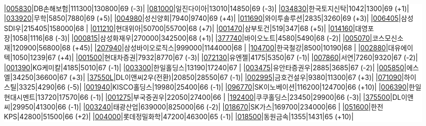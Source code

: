 |[005830](https://finance.daum.net/quotes/A005830)|DB손해보험|111300|130800|69 (-3)|
|[081000](https://finance.daum.net/quotes/A081000)|일진다이아|13010|14850|69 (-3)|
|[034830](https://finance.daum.net/quotes/A034830)|한국토지신탁|1042|1300|69 (+1)|
|[033920](https://finance.daum.net/quotes/A033920)|무학|5850|7880|69 (+5)|
|[004980](https://finance.daum.net/quotes/A004980)|성신양회|7940|9740|69 (+4)|
|[011690](https://finance.daum.net/quotes/A011690)|와이투솔루션|2835|3260|69 (+3)|
|[006405](https://finance.daum.net/quotes/A006405)|삼성SDI우|215405|158000|68 |
|[011210](https://finance.daum.net/quotes/A011210)|현대위아|50700|55700|68 (+7)|
|[001470](https://finance.daum.net/quotes/A001470)|삼부토건|519|347|68 (+5)|
|[014160](https://finance.daum.net/quotes/A014160)|대영포장|1058|1116|68 (-3)|
|[000815](https://finance.daum.net/quotes/A000815)|삼성화재우|270000|342500|68 (+1)|
|[377740](https://finance.daum.net/quotes/A377740)|바이오노트|4580|5490|68 (-2)|
|[005070](https://finance.daum.net/quotes/A005070)|코스모신소재|120900|56800|68 (+45)|
|[207940](https://finance.daum.net/quotes/A207940)|삼성바이오로직스|999000|1144000|68 |
|[104700](https://finance.daum.net/quotes/A104700)|한국철강|8500|10190|68 |
|[002880](https://finance.daum.net/quotes/A002880)|대유에이텍|1050|1239|67 (+4)|
|[001500](https://finance.daum.net/quotes/A001500)|현대차증권|7932|8770|67 (-3)|
|[072130](https://finance.daum.net/quotes/A072130)|유엔젤|4175|5350|67 (-1)|
|[007860](https://finance.daum.net/quotes/A007860)|서연|7260|9320|67 (-2)|
|[001390](https://finance.daum.net/quotes/A001390)|KG케미칼|4185|5010|67 (-1)|
|[003300](https://finance.daum.net/quotes/A003300)|한일홀딩스|13190|17240|67 |
|[003475](https://finance.daum.net/quotes/A003475)|유안타증권우|2885|3685|67 (-2)|
|[005850](https://finance.daum.net/quotes/A005850)|에스엘|34250|36600|67 (+3)|
|[37550L](https://finance.daum.net/quotes/A37550L)|DL이앤씨2우(전환)|20850|28550|67 (-1)|
|[002995](https://finance.daum.net/quotes/A002995)|금호건설우|9380|11300|67 (+3)|
|[071090](https://finance.daum.net/quotes/A071090)|하이스틸|3325|4290|66 (-5)|
|[001940](https://finance.daum.net/quotes/A001940)|KISCO홀딩스|19980|25400|66 (-1)|
|[096770](https://finance.daum.net/quotes/A096770)|SK이노베이션|116200|124700|66 (+10)|
|[006390](https://finance.daum.net/quotes/A006390)|한일현대시멘트|13720|17570|66 (-1)|
|[001275](https://finance.daum.net/quotes/A001275)|부국증권우|22050|27400|66 |
|[192400](https://finance.daum.net/quotes/A192400)|쿠쿠홀딩스|23450|29900|66 (-3)|
|[375500](https://finance.daum.net/quotes/A375500)|DL이앤씨|29950|41300|66 (-1)|
|[003240](https://finance.daum.net/quotes/A003240)|태광산업|639000|825000|66 (-2)|
|[018670](https://finance.daum.net/quotes/A018670)|SK가스|169700|234000|66 |
|[051600](https://finance.daum.net/quotes/A051600)|한전KPS|42800|51500|66 (+2)|
|[004000](https://finance.daum.net/quotes/A004000)|롯데정밀화학|47200|46300|65 (-1)|
|[018500](https://finance.daum.net/quotes/A018500)|동원금속|1355|1431|65 (+10)|